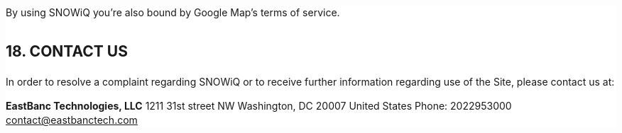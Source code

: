 By using SNOWiQ you’re also bound by Google Map’s terms of service.

</section>

<section id="Contact-us" markdown="1">
         
## 18. CONTACT US

In order to resolve a complaint regarding SNOWiQ or to receive further information regarding use of the Site, please contact us at:

**EastBanc Technologies, LLC**
  1211 31st street NW
  Washington, DC 20007
  United States
  Phone: 2022953000
  contact@eastbanctech.com
  
</section>



    
